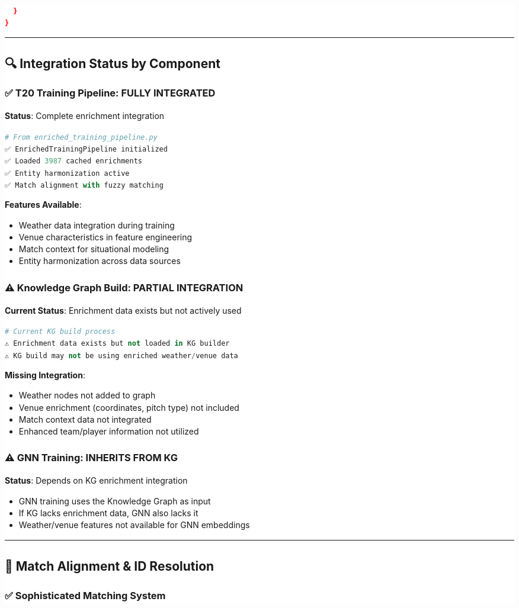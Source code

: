 ```json
  }
}
```

---

## 🔍 **Integration Status by Component**

### **✅ T20 Training Pipeline: FULLY INTEGRATED**

**Status**: Complete enrichment integration
```python
# From enriched_training_pipeline.py
✅ EnrichedTrainingPipeline initialized
✅ Loaded 3987 cached enrichments
✅ Entity harmonization active
✅ Match alignment with fuzzy matching
```

**Features Available**:
- Weather data integration during training
- Venue characteristics in feature engineering
- Match context for situational modeling
- Entity harmonization across data sources

### **⚠️ Knowledge Graph Build: PARTIAL INTEGRATION**

**Current Status**: Enrichment data exists but not actively used
```python
# Current KG build process
⚠️ Enrichment data exists but not loaded in KG builder
⚠️ KG build may not be using enriched weather/venue data
```

**Missing Integration**:
- Weather nodes not added to graph
- Venue enrichment (coordinates, pitch type) not included
- Match context data not integrated
- Enhanced team/player information not utilized

### **⚠️ GNN Training: INHERITS FROM KG**

**Status**: Depends on KG enrichment integration
- GNN training uses the Knowledge Graph as input
- If KG lacks enrichment data, GNN also lacks it
- Weather/venue features not available for GNN embeddings

---

## 🔧 **Match Alignment & ID Resolution**

### **✅ Sophisticated Matching System**
